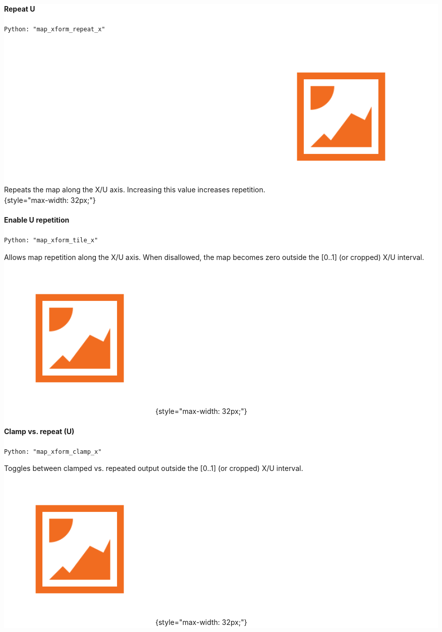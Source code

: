 
#### Repeat U
`Python: "map_xform_repeat_x"`

Repeats the map along the X/U axis. Increasing this value increases repetition.![Icon](map_filetex_swatch.png "Icon"){style="max-width: 32px;"}


#### Enable U repetition
`Python: "map_xform_tile_x"`

Allows map repetition along the X/U axis. When disallowed, the map becomes zero outside the [0..1] (or cropped) X/U interval.![Icon](map_filetex_swatch.png "Icon"){style="max-width: 32px;"}


#### Clamp vs. repeat (U)
`Python: "map_xform_clamp_x"`

Toggles between clamped vs. repeated output outside the [0..1] (or cropped) X/U interval.![Icon](map_filetex_swatch.png "Icon"){style="max-width: 32px;"}
